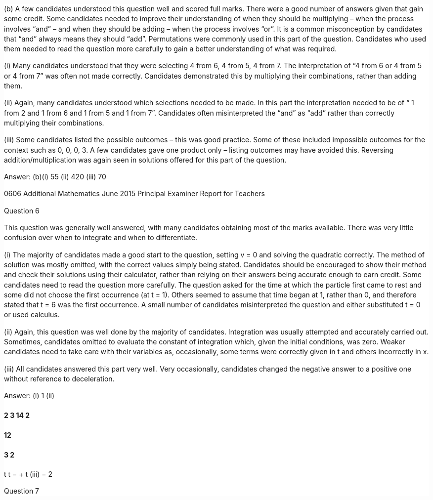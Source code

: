 (b) A few candidates understood this question well and scored full marks. There were a good number of answers given that gain some credit. Some candidates needed to improve their understanding of when they should be multiplying – when the process involves “and” – and when they should be adding – when the process involves “or”. It is a common misconception by candidates that “and” always means they should “add”. Permutations were commonly used in this part of the question. Candidates who used them needed to read the question more carefully to gain a better understanding of what was required. 

 (i) Many candidates understood that they were selecting 4 from 6, 4 from 5, 4 from 7. The interpretation of “4 from 6 or 4 from 5 or 4 from 7” was often not made correctly. Candidates demonstrated this by multiplying their combinations, rather than adding them. 

 (ii) Again, many candidates understood which selections needed to be made. In this part the interpretation needed to be of “ 1 from 2 and 1 from 6 and 1 from 5 and 1 from 7”. Candidates often misinterpreted the “and” as “add” rather than correctly multiplying their combinations. 

 (iii) Some candidates listed the possible outcomes – this was good practice. Some of these included impossible outcomes for the context such as 0, 0, 0, 3. A few candidates gave one product only – listing outcomes may have avoided this. Reversing addition/multiplication was again seen in solutions offered for this part of the question. 

Answer: (b)(i) 55 (ii) 420 (iii) 70 


 0606 Additional Mathematics June 2015 Principal Examiner Report for Teachers 

Question 6 

This question was generally well answered, with many candidates obtaining most of the marks available. There was very little confusion over when to integrate and when to differentiate. 

 (i) The majority of candidates made a good start to the question, setting v = 0 and solving the quadratic correctly. The method of solution was mostly omitted, with the correct values simply being stated. Candidates should be encouraged to show their method and check their solutions using their calculator, rather than relying on their answers being accurate enough to earn credit. Some candidates need to read the question more carefully. The question asked for the time at which the particle first came to rest and some did not choose the first occurrence (at t = 1). Others seemed to assume that time began at 1, rather than 0, and therefore stated that t = 6 was the first occurrence. A small number of candidates misinterpreted the question and either substituted t = 0 or used calculus. 

 (ii) Again, this question was well done by the majority of candidates. Integration was usually attempted and accurately carried out. Sometimes, candidates omitted to evaluate the constant of integration which, given the initial conditions, was zero. Weaker candidates need to take care with their variables as, occasionally, some terms were correctly given in t and others incorrectly in x. 

 (iii) All candidates answered this part very well. Very occasionally, candidates changed the negative answer to a positive one without reference to deceleration. 

Answer: (i) 1 (ii) 

#### 2 3 14 2 

#### 12 

#### 3 2 

 t t − + t (iii) − 2 

Question 7 
